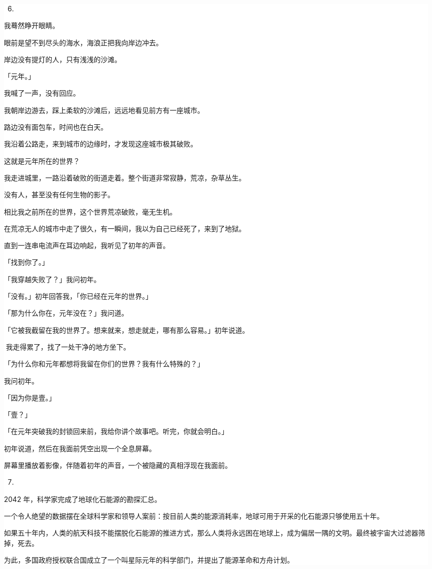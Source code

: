 6.

我蓦然睁开眼睛。

眼前是望不到尽头的海水，海浪正把我向岸边冲去。

岸边没有提灯的人，只有浅浅的沙滩。

「元年。」

我喊了一声，没有回应。

我朝岸边游去，踩上柔软的沙滩后，远远地看见前方有一座城市。

路边没有面包车，时间也在白天。

我沿着公路走，来到城市的边缘时，才发现这座城市极其破败。

这就是元年所在的世界？

我走进城里，一路沿着破败的街道走着。整个街道非常寂静，荒凉，杂草丛生。

没有人，甚至没有任何生物的影子。

相比我之前所在的世界，这个世界荒凉破败，毫无生机。

在荒凉无人的城市中走了很久，有一瞬间，我以为自己已经死了，来到了地狱。

直到一连串电流声在耳边响起，我听见了初年的声音。

「找到你了。」

「我穿越失败了？」我问初年。

「没有。」初年回答我，「你已经在元年的世界。」

「那为什么你在，元年没在？」我问道。

「它被我截留在我的世界了。想来就来，想走就走，哪有那么容易。」初年说道。

 我走得累了，找了一处干净的地方坐下。

「为什么你和元年都想将我留在你们的世界？我有什么特殊的？」

我问初年。

「因为你是壹。」

「壹？」

「在元年突破我的封锁回来前，我给你讲个故事吧。听完，你就会明白。」

初年说道，然后在我面前凭空出现一个全息屏幕。

屏幕里播放着影像，伴随着初年的声音，一个被隐藏的真相浮现在我面前。

7.

2042 年，科学家完成了地球化石能源的勘探汇总。

一个令人绝望的数据摆在全球科学家和领导人案前：按目前人类的能源消耗率，地球可用于开采的化石能源只够使用五十年。

如果五十年内，人类的航天科技不能摆脱化石能源的推进方式，那么人类将永远困在地球上，成为偏居一隅的文明。最终被宇宙大过滤器筛掉，死去。

为此，多国政府授权联合国成立了一个叫星际元年的科学部门，并提出了能源革命和方舟计划。
